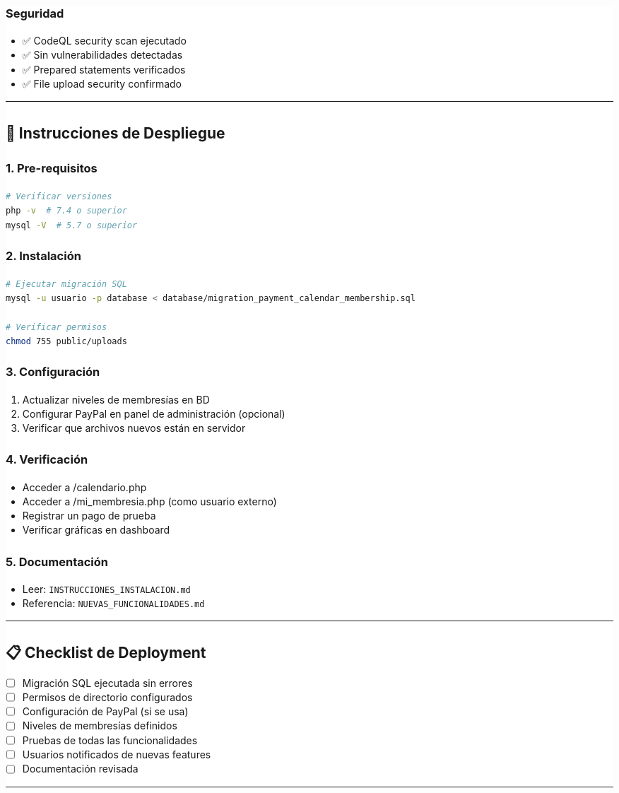 ### Seguridad
- ✅ CodeQL security scan ejecutado
- ✅ Sin vulnerabilidades detectadas
- ✅ Prepared statements verificados
- ✅ File upload security confirmado

---

## 🚀 Instrucciones de Despliegue

### 1. Pre-requisitos
```bash
# Verificar versiones
php -v  # 7.4 o superior
mysql -V  # 5.7 o superior
```

### 2. Instalación
```bash
# Ejecutar migración SQL
mysql -u usuario -p database < database/migration_payment_calendar_membership.sql

# Verificar permisos
chmod 755 public/uploads
```

### 3. Configuración
1. Actualizar niveles de membresías en BD
2. Configurar PayPal en panel de administración (opcional)
3. Verificar que archivos nuevos están en servidor

### 4. Verificación
- Acceder a /calendario.php
- Acceder a /mi_membresia.php (como usuario externo)
- Registrar un pago de prueba
- Verificar gráficas en dashboard

### 5. Documentación
- Leer: `INSTRUCCIONES_INSTALACION.md`
- Referencia: `NUEVAS_FUNCIONALIDADES.md`

---

## 📋 Checklist de Deployment

- [ ] Migración SQL ejecutada sin errores
- [ ] Permisos de directorio configurados
- [ ] Configuración de PayPal (si se usa)
- [ ] Niveles de membresías definidos
- [ ] Pruebas de todas las funcionalidades
- [ ] Usuarios notificados de nuevas features
- [ ] Documentación revisada

---